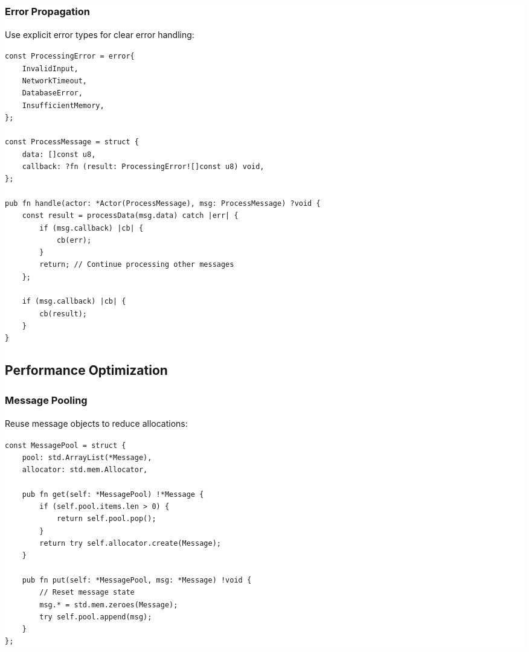 ### Error Propagation

Use explicit error types for clear error handling:

```zig
const ProcessingError = error{
    InvalidInput,
    NetworkTimeout,
    DatabaseError,
    InsufficientMemory,
};

const ProcessMessage = struct {
    data: []const u8,
    callback: ?fn (result: ProcessingError![]const u8) void,
};

pub fn handle(actor: *Actor(ProcessMessage), msg: ProcessMessage) ?void {
    const result = processData(msg.data) catch |err| {
        if (msg.callback) |cb| {
            cb(err);
        }
        return; // Continue processing other messages
    };
    
    if (msg.callback) |cb| {
        cb(result);
    }
}
```

## Performance Optimization

### Message Pooling

Reuse message objects to reduce allocations:

```zig
const MessagePool = struct {
    pool: std.ArrayList(*Message),
    allocator: std.mem.Allocator,
    
    pub fn get(self: *MessagePool) !*Message {
        if (self.pool.items.len > 0) {
            return self.pool.pop();
        }
        return try self.allocator.create(Message);
    }
    
    pub fn put(self: *MessagePool, msg: *Message) !void {
        // Reset message state
        msg.* = std.mem.zeroes(Message);
        try self.pool.append(msg);
    }
};
```
